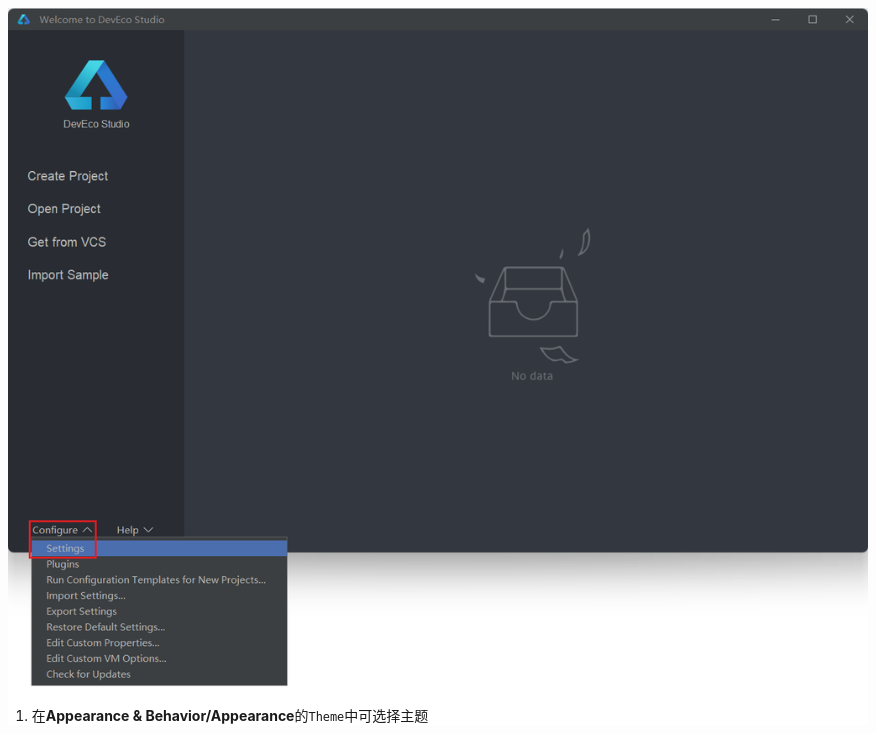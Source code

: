 ![img](./assets/1703426204014-37b5aa6a-b53c-43b1-ad5a-30d4f6351798-20240619152814494.png)

1. 在**Appearance & Behavior/Appearance**的`Theme`中可选择主题
